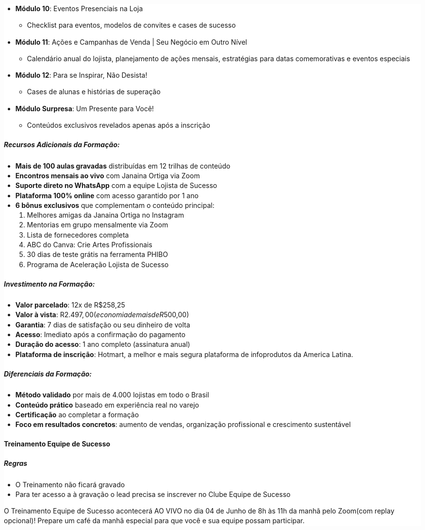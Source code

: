 - **Módulo 10**: Eventos Presenciais na Loja
  - Checklist para eventos, modelos de convites e cases de sucesso

- **Módulo 11**: Ações e Campanhas de Venda | Seu Negócio em Outro Nível
  - Calendário anual do lojista, planejamento de ações mensais, estratégias para datas comemorativas e eventos especiais

- **Módulo 12**: Para se Inspirar, Não Desista!
  - Cases de alunas e histórias de superação

- **Módulo Surpresa**: Um Presente para Você!
  - Conteúdos exclusivos revelados apenas após a inscrição

##### Recursos Adicionais da Formação:

- **Mais de 100 aulas gravadas** distribuídas em 12 trilhas de conteúdo
- **Encontros mensais ao vivo** com Janaina Ortiga via Zoom
- **Suporte direto no WhatsApp** com a equipe Lojista de Sucesso
- **Plataforma 100% online** com acesso garantido por 1 ano
- **6 bônus exclusivos** que complementam o conteúdo principal:
  1. Melhores amigas da Janaina Ortiga no Instagram
  2. Mentorias em grupo mensalmente via Zoom
  3. Lista de fornecedores completa
  4. ABC do Canva: Crie Artes Profissionais
  5. 30 dias de teste grátis na ferramenta PHIBO
  6. Programa de Aceleração Lojista de Sucesso

##### Investimento na Formação:

- **Valor parcelado**: 12x de R$258,25
- **Valor à vista**: R$2.497,00 (economia de mais de R$500,00)
- **Garantia**: 7 dias de satisfação ou seu dinheiro de volta
- **Acesso**: Imediato após a confirmação do pagamento
- **Duração do acesso**: 1 ano completo (assinatura anual)
- **Plataforma de inscrição**: Hotmart, a melhor e mais segura plataforma de infoprodutos da America Latina.

##### Diferenciais da Formação:

- **Método validado** por mais de 4.000 lojistas em todo o Brasil
- **Conteúdo prático** baseado em experiência real no varejo
- **Certificação** ao completar a formação
- **Foco em resultados concretos**: aumento de vendas, organização profissional e crescimento sustentável

#### Treinamento Equipe de Sucesso

##### Regras
- O Treinamento não ficará gravado
- Para ter acesso a à gravação o lead precisa se inscrever no <produto>Clube Equipe de Sucesso</produto>

O Treinamento Equipe de Sucesso acontecerá AO VIVO no dia 04 de Junho de 8h às 11h da manhã pelo Zoom(com replay opcional)!
Prepare um café da manhã especial para que você e sua equipe possam participar.
